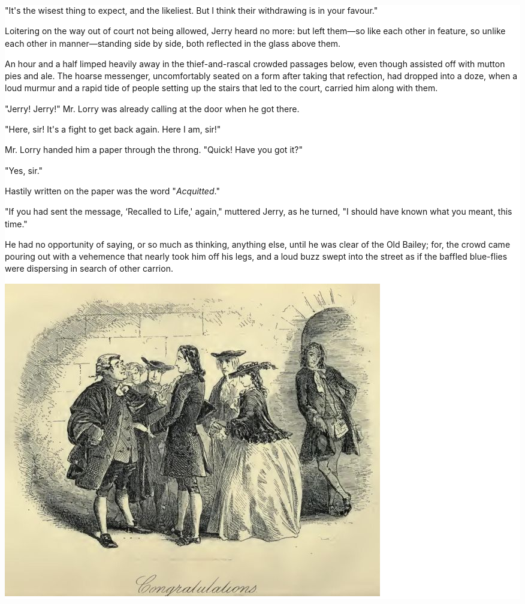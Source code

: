 "It's the wisest thing to expect, and the likeliest. But I think their withdrawing is in your favour."

Loitering on the way out of court not being allowed, Jerry heard no more: but left them—so like each other in feature, so unlike each other in manner—standing side by side, both reflected in the glass above them.

An hour and a half limped heavily away in the thief-and-rascal crowded passages below, even though assisted off with mutton pies and ale. The hoarse messenger, uncomfortably seated on a form after taking that refection, had dropped into a doze, when a loud murmur and a rapid tide of people setting up the stairs that led to the court, carried him along with them.

"Jerry! Jerry!" Mr. Lorry was already calling at the door when he got there.

"Here, sir! It's a fight to get back again. Here I am, sir!"

Mr. Lorry handed him a paper through the throng. "Quick! Have you got it?"

"Yes, sir."

Hastily written on the paper was the word "_Acquitted_."

"If you had sent the message, ‘Recalled to Life,' again," muttered Jerry, as he turned, "I should have known what you meant, this time."

He had no opportunity of saying, or so much as thinking, anything else, until he was clear of the Old Bailey; for, the crowd came pouring out with a vehemence that nearly took him off his legs, and a loud buzz swept into the street as if the baffled blue-flies were dispersing in search of other carrion.

![0471m ](images/0471m.jpg)

